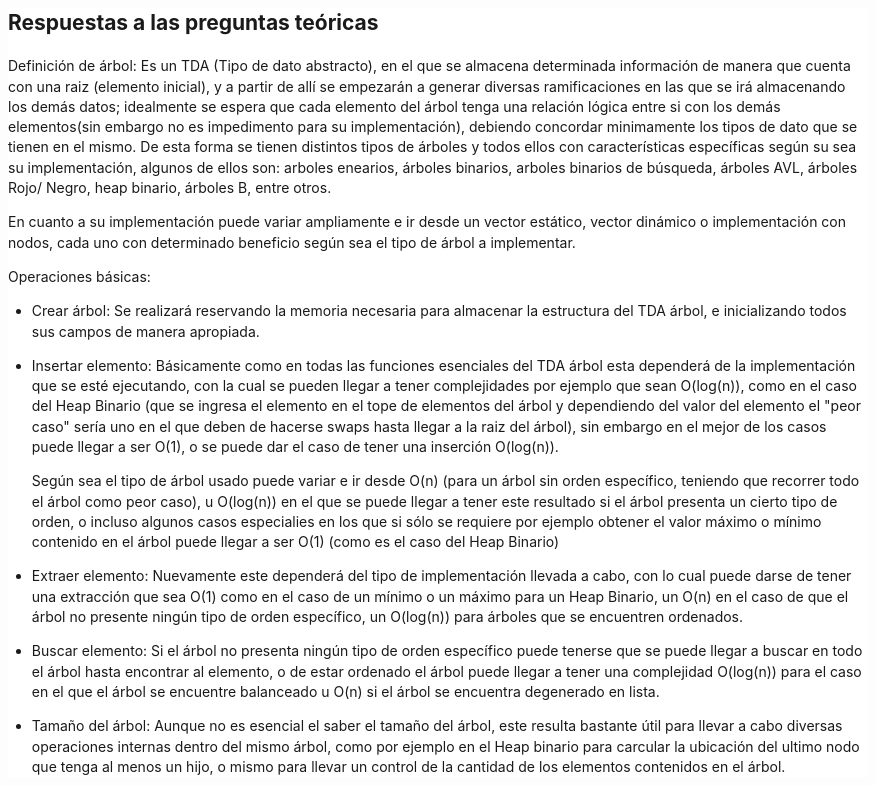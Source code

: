 
## Respuestas a las preguntas teóricas

Definición de árbol:
Es un TDA (Tipo de dato abstracto), en el que se almacena determinada información de manera que cuenta con una raiz (elemento inicial), y a partir de allí se empezarán a generar diversas ramificaciones en las que se irá almacenando los demás datos; idealmente se espera que cada elemento del árbol tenga una relación lógica entre si con los demás elementos(sin embargo no es impedimento para su implementación), debiendo concordar minimamente los tipos de dato que se tienen en el mismo. De esta forma se tienen distintos tipos de árboles y todos ellos con características específicas según su sea su implementación, algunos de ellos son: arboles enearios, árboles binarios, arboles binarios de búsqueda, árboles AVL, árboles Rojo/ Negro, heap binario, árboles B, entre otros.

En cuanto a su implementación puede variar ampliamente e ir desde un vector estático, vector dinámico o implementación con nodos, cada uno con determinado beneficio según sea el tipo de árbol a implementar.

Operaciones básicas:
- Crear árbol:
    Se realizará reservando la memoria necesaria para almacenar la estructura del TDA árbol, e inicializando todos sus campos de manera apropiada.

- Insertar elemento:
    Básicamente como en todas las funciones esenciales del TDA árbol esta dependerá de la implementación que se esté ejecutando, con la cual se pueden llegar a tener complejidades por ejemplo que sean O(log(n)), como en el caso del Heap Binario (que se ingresa el elemento en el tope de elementos del árbol y dependiendo del valor del elemento el "peor caso" sería uno en el que deben de hacerse swaps hasta llegar a la raiz del árbol), sin embargo en el mejor de los casos puede llegar a ser O(1), o se puede dar el caso de tener una inserción O(log(n)).

    Según sea el tipo de árbol usado puede variar e ir desde O(n) (para un árbol sin orden específico, teniendo que recorrer todo el árbol como peor caso), u O(log(n)) en el que se puede llegar a tener este resultado si el árbol presenta un cierto tipo de orden, o incluso algunos casos especialies en los que si sólo se requiere por ejemplo obtener el valor máximo o mínimo contenido en el árbol puede llegar a ser O(1) (como es el caso del Heap Binario) 
    
-   Extraer elemento:
    Nuevamente este dependerá del tipo de implementación llevada a cabo, con lo cual puede darse de tener una extracción que sea O(1) como en el caso de un mínimo o un máximo para un Heap Binario, un O(n) en el caso de que el árbol no presente ningún tipo de orden específico, un O(log(n)) para árboles que se encuentren ordenados.

-   Buscar elemento:
    Si el árbol no presenta ningún tipo de orden específico puede tenerse que se puede llegar a buscar en todo el árbol hasta encontrar al elemento, o de estar ordenado el árbol puede llegar a tener una complejidad O(log(n)) para el caso en el que el árbol se encuentre balanceado u O(n) si el árbol se encuentra degenerado en lista.

-   Tamaño del árbol:
    Aunque no es esencial el saber el tamaño del árbol, este resulta bastante útil para llevar a cabo diversas operaciones internas dentro del mismo árbol, como por ejemplo en el Heap binario para carcular la ubicación del ultimo nodo que tenga al menos un hijo, o mismo para llevar un control de la cantidad de los elementos contenidos en el árbol.
